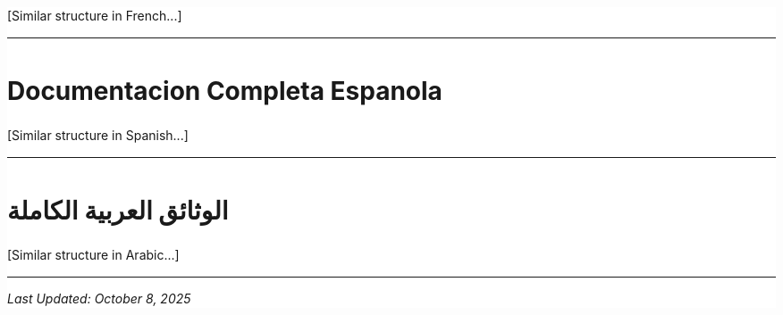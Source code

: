 [Similar structure in French...]

---

# Documentacion Completa Espanola

[Similar structure in Spanish...]

---

# الوثائق العربية الكاملة

[Similar structure in Arabic...]

---

*Last Updated: October 8, 2025*
